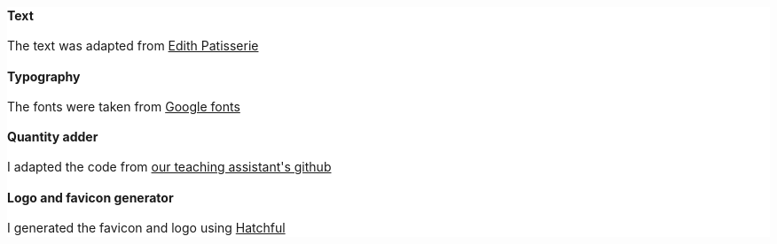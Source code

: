 **Text**

The text was adapted from [Edith Patisserie](https://www.edithpatisserie.com/)

**Typography**

The fonts were taken from [Google fonts](https://fonts.google.com/)

**Quantity adder**

I adapted the code from [our teaching assistant's github](https://github.com/Code-Institute-Submissions/TGC-CI-Project4-V2/blob/master/products/templates/shop-single.html)

**Logo and favicon generator**

I generated the favicon and logo using [Hatchful](https://hatchful.shopify.com/)